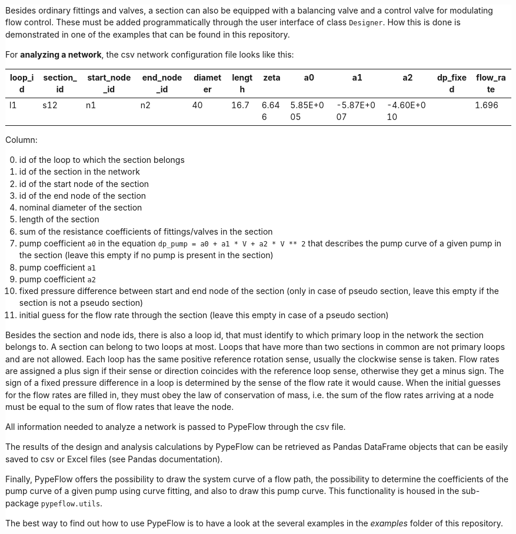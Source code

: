 Besides ordinary fittings and valves, a section can also be equipped with a balancing valve and a control valve for modulating flow control. These must be added programmatically through the user interface of class `Designer`. How this is done is demonstrated in one of the examples that can be found in this repository.


For **analyzing a network**, the csv network configuration file looks like this:

| loop_id | section_id | start_node_id | end_node_id | diameter | length | zeta  | a0        | a1         | a2         | dp_fixed | flow_rate |
| ------- | ---------- | ------------- | ----------- | -------- | ------ | ----- | --------- | ---------- | ---------- | -------- | --------- |
| l1      | s12        | n1            | n2          | 40       | 16.7   | 6.646 | 5.85E+005 | -5.87E+007 | -4.60E+010 |          | 1.696     |

Column:

0. id of the loop to which the section belongs
1. id of the section in the network
2. id of the start node of the section
3. id of the end node of the section
4. nominal diameter of the section
5. length of the section
6. sum of the resistance coefficients of fittings/valves in the section
7. pump coefficient `a0` in the equation `dp_pump = a0 + a1 * V + a2 * V ** 2` that describes the pump curve of a given pump in the section (leave this empty if no pump is present in the section)
8. pump coefficient `a1`
9. pump coefficient `a2`
10. fixed pressure difference between start and end node of the section (only in case of pseudo section, leave this empty if the section is not a pseudo section)
11. initial guess for the flow rate through the section (leave this empty in case of a pseudo section)

Besides the section and node ids, there is also a loop id, that must identify to which primary loop in the network the section belongs to. A section can belong to two loops at most. Loops that have more than two sections in common are not primary loops and are not allowed. Each loop has the same positive reference rotation sense, usually the clockwise sense is taken. Flow rates are assigned a plus sign if their sense or direction coincides with the reference loop sense, otherwise they get a minus sign. The sign of a fixed pressure difference in a loop is determined by the sense of the flow rate it would cause. When the initial guesses for the flow rates are filled in, they must obey the law of conservation of mass, i.e. the sum of the flow rates arriving at a node must be equal to the sum of flow rates that leave the node.

All information needed to analyze a network is passed to PypeFlow through the csv file.

The results of the design and analysis calculations by PypeFlow can be retrieved as Pandas DataFrame objects that can be easily saved to csv or Excel files (see Pandas documentation).

Finally, PypeFlow offers the possibility to draw the system curve of a flow path, the possibility to determine the coefficients of the pump curve of a given pump using curve fitting, and also to draw this pump curve. This functionality is housed in the sub-package `pypeflow.utils`.

The best way to find out how to use PypeFlow is to have a look at the several examples in the *examples* folder of this repository.


